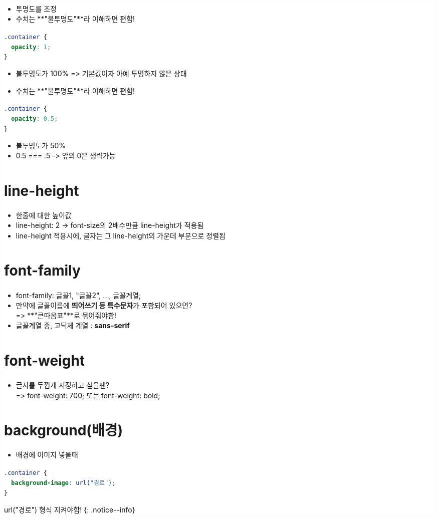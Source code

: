 - 투명도를 조정
- 수치는 **"불투명도"**라 이해하면 편함!

```css
.container {
  opacity: 1;
}
```

- 불투명도가 100% => 기본값이자 아예 투명하지 않은 상태

- 수치는 **"불투명도"**라 이해하면 편함!

```css
.container {
  opacity: 0.5;
}
```

- 불투명도가 50%
- 0.5 === .5 -> 앞의 0은 생략가능

# line-height

- 한줄에 대한 높이값
- line-height: 2 -> font-size의 2배수만큼 line-height가 적용됨
- line-height 적용시에, 글자는 그 line-height의 가운데 부분으로 정렬됨

# font-family

- font-family: 글꼴1, "글꼴2", ..., 글꼴계열;
- 만약에 글꼴이름에 **띄어쓰기 등 특수문자**가 포함되어 있으면?  
  => **"큰따옴표"**로 묶어줘야함!
- 글꼴계열 중, 고딕체 계열 : **sans-serif**

# font-weight

- 글자를 두껍게 지정하고 싶을땐?  
  => font-weight: 700; 또는 font-weight: bold;

# background(배경)

- 배경에 이미지 넣을때

```css
.container {
  background-image: url("경로");
}
```

url("경로") 형식 지켜야함!
{: .notice--info}
